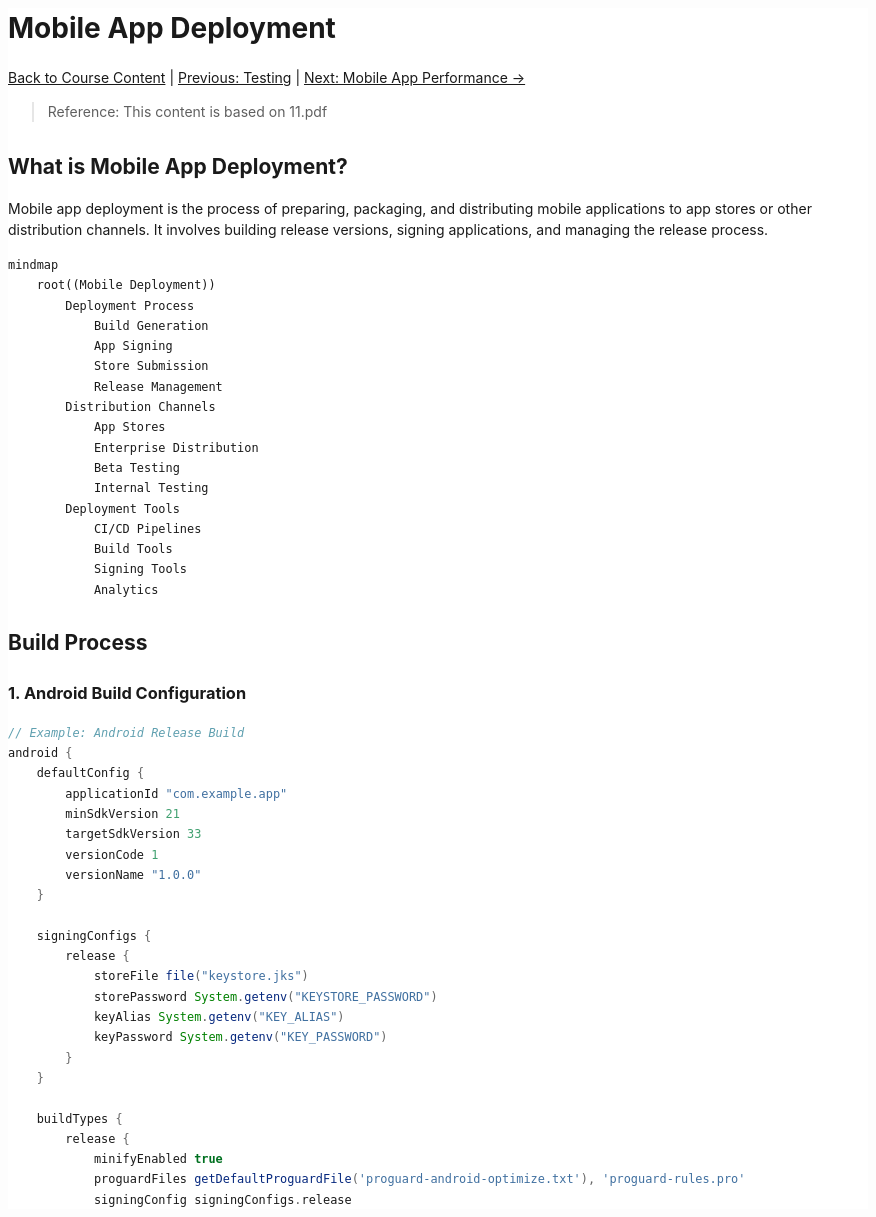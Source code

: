 # Mobile App Deployment

[Back to Course Content](README.md) | [Previous: Testing](testing.md) | [Next: Mobile App Performance →](performance.md)

> Reference: This content is based on 11.pdf

## What is Mobile App Deployment?

Mobile app deployment is the process of preparing, packaging, and distributing mobile applications to app stores or other distribution channels. It involves building release versions, signing applications, and managing the release process.

```mermaid
mindmap
    root((Mobile Deployment))
        Deployment Process
            Build Generation
            App Signing
            Store Submission
            Release Management
        Distribution Channels
            App Stores
            Enterprise Distribution
            Beta Testing
            Internal Testing
        Deployment Tools
            CI/CD Pipelines
            Build Tools
            Signing Tools
            Analytics
```

## Build Process

### 1. Android Build Configuration

```gradle
// Example: Android Release Build
android {
    defaultConfig {
        applicationId "com.example.app"
        minSdkVersion 21
        targetSdkVersion 33
        versionCode 1
        versionName "1.0.0"
    }
    
    signingConfigs {
        release {
            storeFile file("keystore.jks")
            storePassword System.getenv("KEYSTORE_PASSWORD")
            keyAlias System.getenv("KEY_ALIAS")
            keyPassword System.getenv("KEY_PASSWORD")
        }
    }
    
    buildTypes {
        release {
            minifyEnabled true
            proguardFiles getDefaultProguardFile('proguard-android-optimize.txt'), 'proguard-rules.pro'
            signingConfig signingConfigs.release
```